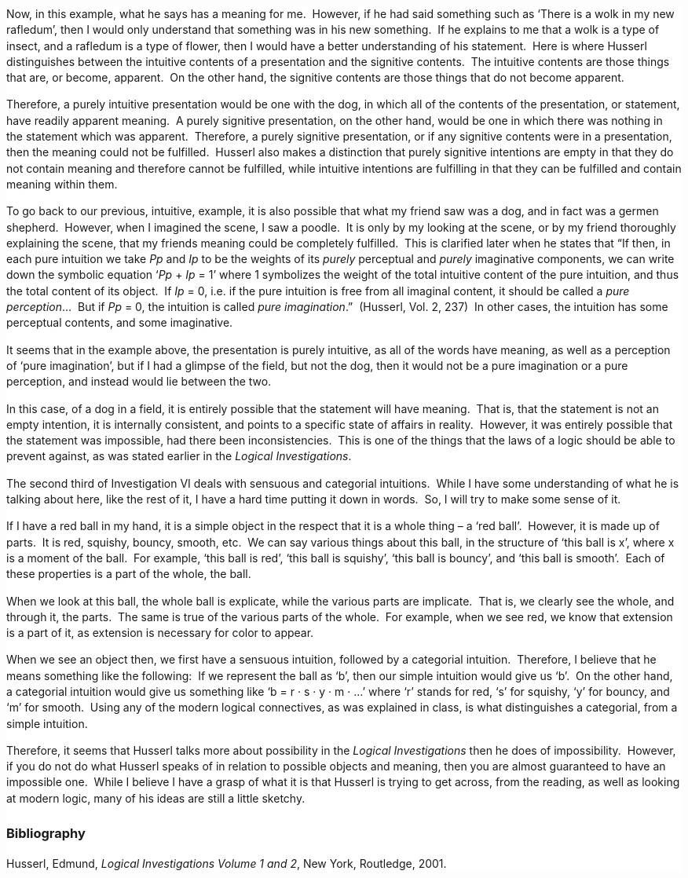<p>Now, in this example, what he says has a meaning for me.&nbsp; However, if he had said something such as &lsquo;There is a wolk in my new rafledum&rsquo;, then I would only understand that something was in his new something.&nbsp; If he explains to me that a wolk is a type of insect, and a rafledum is a type of flower, then I would have a better understanding of his statement.&nbsp; Here is where Husserl distinguishes between the intuitive contents of a presentation and the signitive contents.&nbsp; The intuitive contents are those things that are, or become, apparent.&nbsp; On the other hand, the signitive contents are those things that do not become apparent.</p>
<p>Therefore, a purely intuitive presentation would be one with the dog, in which all of the contents of the presentation, or statement, have readily apparent meaning.&nbsp; A purely signitive presentation, on the other hand, would be one in which there was nothing in the statement which was apparent.&nbsp; Therefore, a purely signitive presentation, or if any signitive contents were in a presentation, then the meaning could not be fulfilled.&nbsp; Husserl also makes a distinction that purely signitive intentions are empty in that they do not contain meaning and therefore cannot be fulfilled, while intuitive intentions are fulfilling in that they can be fulfilled and contain meaning within them.</p>
<p>To go back to our previous, intuitive, example, it is also possible that what my friend saw was a dog, and in fact was a germen shepherd.&nbsp; However, when I imagined the scene, I saw a poodle.&nbsp; It is only by my looking at the scene, or by my friend thoroughly explaining the scene, that my friends meaning could be completely fulfilled.&nbsp; This is clarified later when he states that &ldquo;If then, in each pure intuition we take <em>Pp</em> and <em>Ip</em> to be the weights of its <em>purely</em> perceptual and <em>purely</em> imaginative components, we can write down the symbolic equation &lsquo;<em>Pp</em> + <em>Ip</em> = 1&rsquo; where 1 symbolizes the weight of the total intuitive content of the pure intuition, and thus the total content of its object.&nbsp; If <em>Ip</em> = 0, i.e. if the pure intuition is free from all imaginal content, it should be called a <em>pure perception</em>&hellip;&nbsp; But if <em>Pp</em> = 0, the intuition is called <em>pure imagination</em>.&rdquo;&nbsp; (Husserl, Vol. 2, 237)&nbsp; In other cases, the intuition has some perceptual contents, and some imaginative.</p>
<p>It seems that in the example above, the presentation is purely intuitive, as all of the words have meaning, as well as a perception of &lsquo;pure imagination&rsquo;, but if I had a glimpse of the field, but not the dog, then it would not be a pure imagination or a pure perception, and instead would lie between the two.</p>
<p>In this case, of a dog in a field, it is entirely possible that the statement will have meaning.&nbsp; That is, that the statement is not an empty intention, it is internally consistent, and points to a specific state of affairs in reality.&nbsp; However, it was entirely possible that the statement was impossible, had there been inconsistencies.&nbsp; This is one of the things that the laws of a logic should be able to prevent against, as was stated earlier in the <em>Logical Investigations</em>.</p>
<p>The second third of Investigation VI deals with sensuous and categorial intuitions.&nbsp; While I have some understanding of what he is talking about here, like the rest of it, I have a hard time putting it down in words.&nbsp; So, I will try to make some sense of it.</p>
<p>If I have a red ball in my hand, it is a simple object in the respect that it is a whole thing &ndash; a &lsquo;red ball&rsquo;.&nbsp; However, it is made up of parts.&nbsp; It is red, squishy, bouncy, smooth, etc.&nbsp; We can say various things about this ball, in the structure of &lsquo;this ball is x&rsquo;, where x is a moment of the ball.&nbsp; For example, &lsquo;this ball is red&rsquo;, &lsquo;this ball is squishy&rsquo;, &lsquo;this ball is bouncy&rsquo;, and &lsquo;this ball is smooth&rsquo;.&nbsp; Each of these properties is a part of the whole, the ball.</p>
<p>When we look at this ball, the whole ball is explicate, while the various parts are implicate.&nbsp; That is, we clearly see the whole, and through it, the parts.&nbsp; The same is true of the various parts of the whole.&nbsp; For example, when we see red, we know that extension is a part of it, as extension is necessary for color to appear.</p>
<p>When we see an object then, we first have a sensuous intuition, followed by a categorial intuition.&nbsp; Therefore, I believe that he means something like the following:&nbsp; If we represent the ball as &lsquo;b&rsquo;, then our simple intuition would give us &lsquo;b&rsquo;.&nbsp; On the other hand, a categorial intuition would give us something like &lsquo;b = r &middot; s &middot; y &middot; m &middot; &hellip;&rsquo; where &lsquo;r&rsquo; stands for red, &lsquo;s&rsquo; for squishy, &lsquo;y&rsquo; for bouncy, and &lsquo;m&rsquo; for smooth.&nbsp; Using any of the modern logical connectives, as was explained in class, is what distinguishes a categorial, from a simple intuition.</p>
<p>Therefore, it seems that Husserl talks more about possibility in the <em>Logical Investigations</em> then he does of impossibility.&nbsp; However, if you do not do what Husserl speaks of in relation to possible objects and meaning, then you are almost guaranteed to have an impossible one.&nbsp; While I believe I have a grasp of what it is that Husserl is trying to get across, from the reading, as well as looking at modern logic, many of his ideas are still a little sketchy.</p>
<h3>Bibliography</h3>
<p>Husserl, Edmund, <em>Logical Investigations Volume 1 and 2</em>, New York, Routledge, 2001.</p>